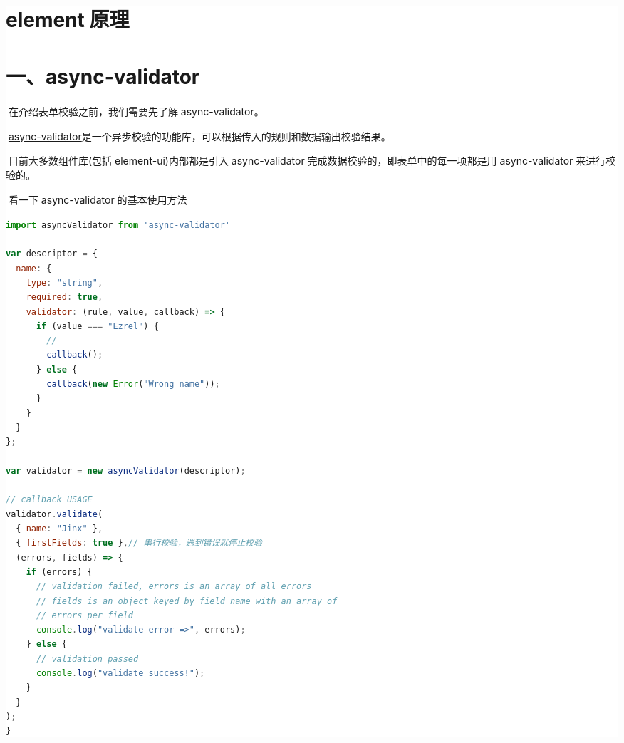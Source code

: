 # element 原理

# 一、async-validator

​ 在介绍表单校验之前，我们需要先了解 async-validator。

​ [async-validator](https://link.juejin.cn?target=https%3A%2F%2Fwww.npmjs.com%2Fpackage%2Fasync-validator)是一个异步校验的功能库，可以根据传入的规则和数据输出校验结果。

​ 目前大多数组件库(包括 element-ui)内部都是引入 async-validator 完成数据校验的，即表单中的每一项都是用 async-validator 来进行校验的。

​ 看一下 async-validator 的基本使用方法

```javascript
import asyncValidator from 'async-validator'

var descriptor = {
  name: {
    type: "string",
    required: true,
    validator: (rule, value, callback) => {
      if (value === "Ezrel") {
        //
        callback();
      } else {
        callback(new Error("Wrong name"));
      }
    }
  }
};

var validator = new asyncValidator(descriptor);

// callback USAGE
validator.validate(
  { name: "Jinx" },
  { firstFields: true },// 串行校验，遇到错误就停止校验
  (errors, fields) => {
    if (errors) {
      // validation failed, errors is an array of all errors
      // fields is an object keyed by field name with an array of
      // errors per field
      console.log("validate error =>", errors);
    } else {
      // validation passed
      console.log("validate success!");
    }
  }
);
}
```
